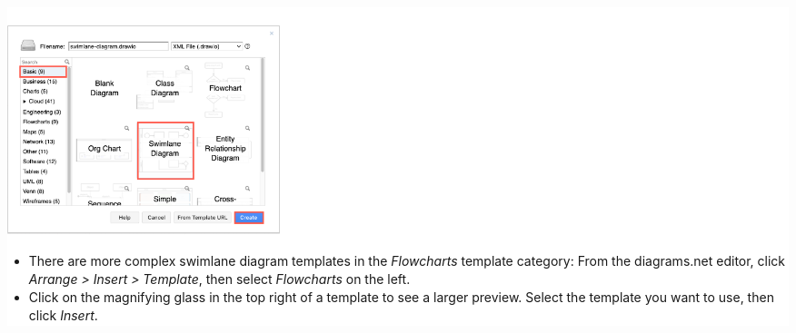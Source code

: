 <br /><img src="/assets/img/blog/swimlane-diagram-create.png" style="width=100%;max-width:300px;height:auto;" alt="Select the basic swimlane diagram template to work with it in diagrams.net">
   * There are more complex swimlane diagram templates in the _Flowcharts_ template category: From the diagrams.net editor, click _Arrange > Insert > Template_, then select _Flowcharts_ on the left. 
   * Click on the magnifying glass in the top right of a template to see a larger preview. Select the template you want to use, then click _Insert_.